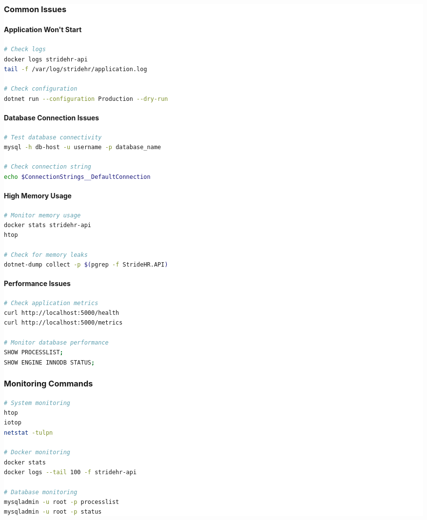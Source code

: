 ### Common Issues

#### Application Won't Start
```bash
# Check logs
docker logs stridehr-api
tail -f /var/log/stridehr/application.log

# Check configuration
dotnet run --configuration Production --dry-run
```

#### Database Connection Issues
```bash
# Test database connectivity
mysql -h db-host -u username -p database_name

# Check connection string
echo $ConnectionStrings__DefaultConnection
```

#### High Memory Usage
```bash
# Monitor memory usage
docker stats stridehr-api
htop

# Check for memory leaks
dotnet-dump collect -p $(pgrep -f StrideHR.API)
```

#### Performance Issues
```bash
# Check application metrics
curl http://localhost:5000/health
curl http://localhost:5000/metrics

# Monitor database performance
SHOW PROCESSLIST;
SHOW ENGINE INNODB STATUS;
```

### Monitoring Commands

```bash
# System monitoring
htop
iotop
netstat -tulpn

# Docker monitoring
docker stats
docker logs --tail 100 -f stridehr-api

# Database monitoring
mysqladmin -u root -p processlist
mysqladmin -u root -p status
```
